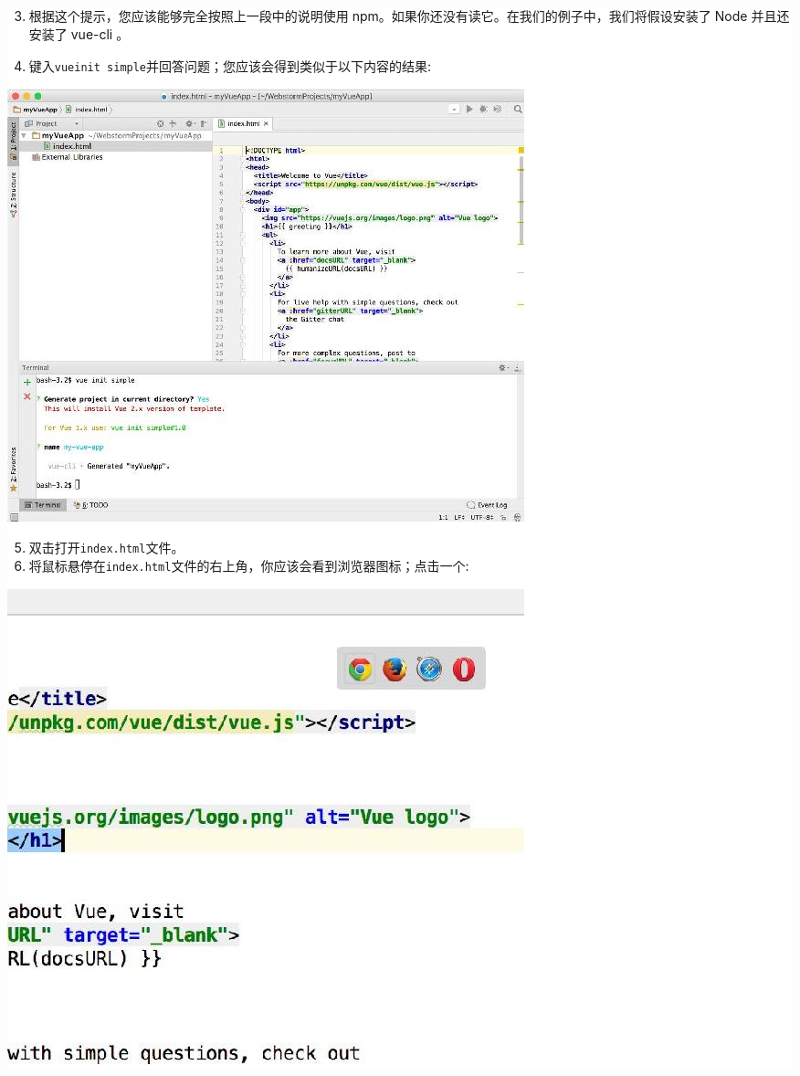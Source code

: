 3.  根据这个提示，您应该能够完全按照上一段中的说明使用 npm。如果你还没有读它。在我们的例子中，我们将假设安装了 Node 并且还安装了 vue-cli 。

4.  键入`vueinit simple`并回答问题；您应该会得到类似于以下内容的结果:

![](img/00012.jpeg)

5.  双击打开`index.html`文件。
6.  将鼠标悬停在`index.html`文件的右上角，你应该会看到浏览器图标；点击一个:

![](img/00013.jpeg)
